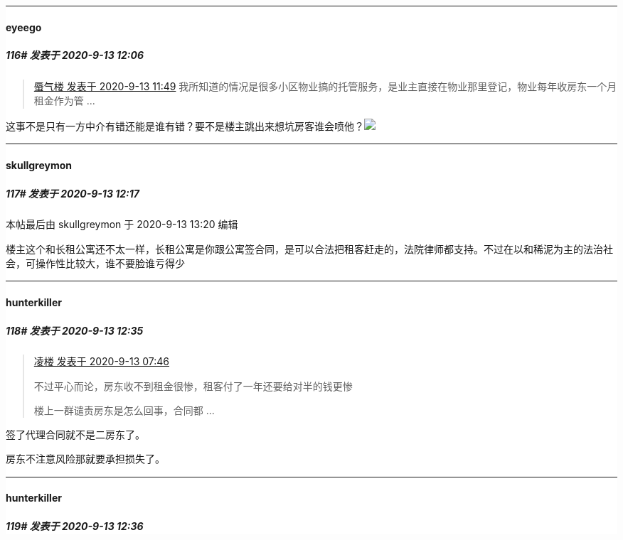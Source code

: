 





-----

####  eyeego  
##### 116#       发表于 2020-9-13 12:06



<blockquote><a href="httphttps://bbs.saraba1st.com/2b/forum.php?mod=redirect&amp;goto=findpost&amp;pid=48721952&amp;ptid=1959592" target="_blank">蜃气楼 发表于 2020-9-13 11:49</a>
我所知道的情况是很多小区物业搞的托管服务，是业主直接在物业那里登记，物业每年收房东一个月租金作为管 ...</blockquote>
这事不是只有一方中介有错还能是谁有错？要不是楼主跳出来想坑房客谁会喷他？<img src="https://static.saraba1st.com/image/smiley/face2017/065.png" referrerpolicy="no-referrer">







-----

####  skullgreymon  
##### 117#       发表于 2020-9-13 12:17



 本帖最后由 skullgreymon 于 2020-9-13 13:20 编辑 

楼主这个和长租公寓还不太一样，长租公寓是你跟公寓签合同，是可以合法把租客赶走的，法院律师都支持。不过在以和稀泥为主的法治社会，可操作性比较大，谁不要脸谁亏得少







-----

####  hunterkiller  
##### 118#       发表于 2020-9-13 12:35



<blockquote><a href="httphttps://bbs.saraba1st.com/2b/forum.php?mod=redirect&amp;goto=findpost&amp;pid=48720463&amp;ptid=1959592" target="_blank">凌楼 发表于 2020-9-13 07:46</a>

不过平心而论，房东收不到租金很惨，租客付了一年还要给对半的钱更惨

楼上一群谴责房东是怎么回事，合同都 ...</blockquote>
签了代理合同就不是二房东了。


房东不注意风险那就要承担损失了。







-----

####  hunterkiller  
##### 119#       发表于 2020-9-13 12:36
